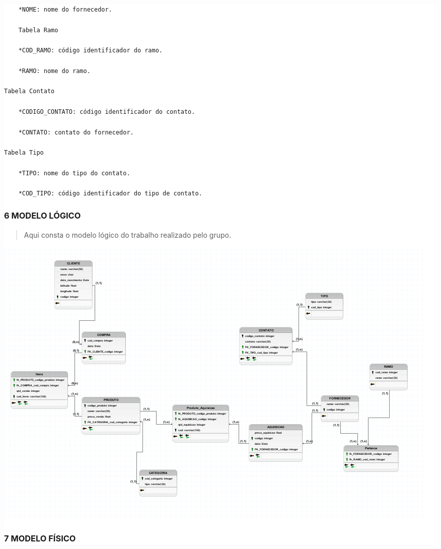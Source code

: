 		*NOME: nome do fornecedor.

		Tabela Ramo

		*COD_RAMO: código identificador do ramo.

		*RAMO: nome do ramo.

	Tabela Contato

		*CODIGO_CONTATO: código identificador do contato.

		*CONTATO: contato do fornecedor.

	Tabela Tipo

		*TIPO: nome do tipo do contato.

		*COD_TIPO: código identificador do tipo de contato.

    
    
### 6	MODELO LÓGICO<br>

> Aqui consta o modelo lógico do trabalho realizado pelo grupo.

![Alt text](https://github.com/SS-SmartSales/trabalho01/blob/master/222.PNG)

### 7	MODELO FÍSICO<br>
